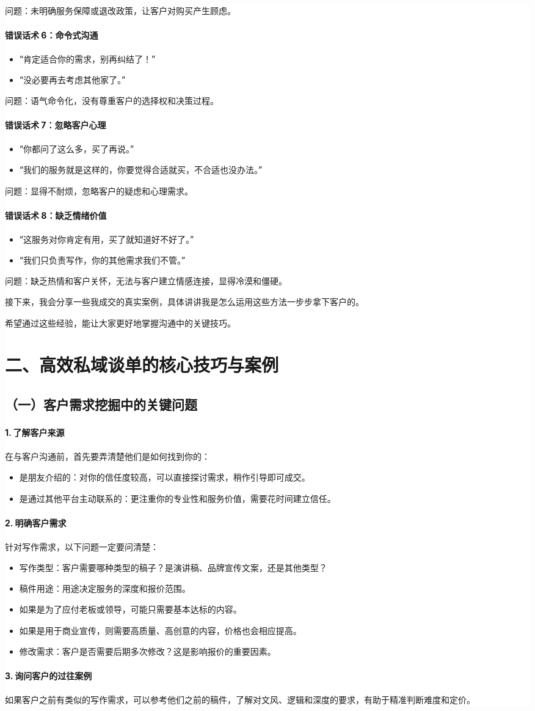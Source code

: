 问题：未明确服务保障或退改政策，让客户对购买产生顾虑。

#### 错误话术 6：命令式沟通

*   “肯定适合你的需求，别再纠结了！”

*   “没必要再去考虑其他家了。”

问题：语气命令化，没有尊重客户的选择权和决策过程。

#### 错误话术 7：忽略客户心理

*   “你都问了这么多，买了再说。”

*   “我们的服务就是这样的，你要觉得合适就买，不合适也没办法。”

问题：显得不耐烦，忽略客户的疑虑和心理需求。

#### 错误话术 8：缺乏情绪价值

*   “这服务对你肯定有用，买了就知道好不好了。”

*   “我们只负责写作，你的其他需求我们不管。”

问题：缺乏热情和客户关怀，无法与客户建立情感连接，显得冷漠和僵硬。

接下来，我会分享一些我成交的真实案例，具体讲讲我是怎么运用这些方法一步步拿下客户的。

希望通过这些经验，能让大家更好地掌握沟通中的关键技巧。

# 二、高效私域谈单的核心技巧与案例

## （一）客户需求挖掘中的关键问题

#### 1\. 了解客户来源

在与客户沟通前，首先要弄清楚他们是如何找到你的：

*   是朋友介绍的：对你的信任度较高，可以直接探讨需求，稍作引导即可成交。

*   是通过其他平台主动联系的：更注重你的专业性和服务价值，需要花时间建立信任。

#### 2\. 明确客户需求

针对写作需求，以下问题一定要问清楚：

*   写作类型：客户需要哪种类型的稿子？是演讲稿、品牌宣传文案，还是其他类型？

*   稿件用途：用途决定服务的深度和报价范围。

*   如果是为了应付老板或领导，可能只需要基本达标的内容。

*   如果是用于商业宣传，则需要高质量、高创意的内容，价格也会相应提高。

*   修改需求：客户是否需要后期多次修改？这是影响报价的重要因素。

#### 3\. 询问客户的过往案例

如果客户之前有类似的写作需求，可以参考他们之前的稿件，了解对文风、逻辑和深度的要求，有助于精准判断难度和定价。
